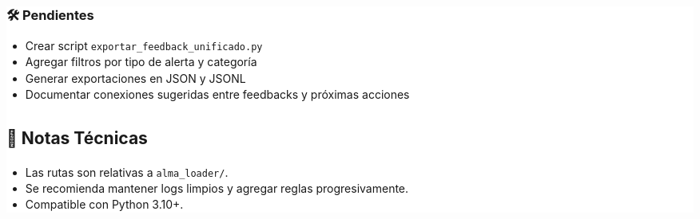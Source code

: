 
### 🛠️ Pendientes

- Crear script `exportar_feedback_unificado.py`
- Agregar filtros por tipo de alerta y categoría
- Generar exportaciones en JSON y JSONL
- Documentar conexiones sugeridas entre feedbacks y próximas acciones



## 🧠 Notas Técnicas

- Las rutas son relativas a `alma_loader/`.
- Se recomienda mantener logs limpios y agregar reglas progresivamente.
- Compatible con Python 3.10+.


